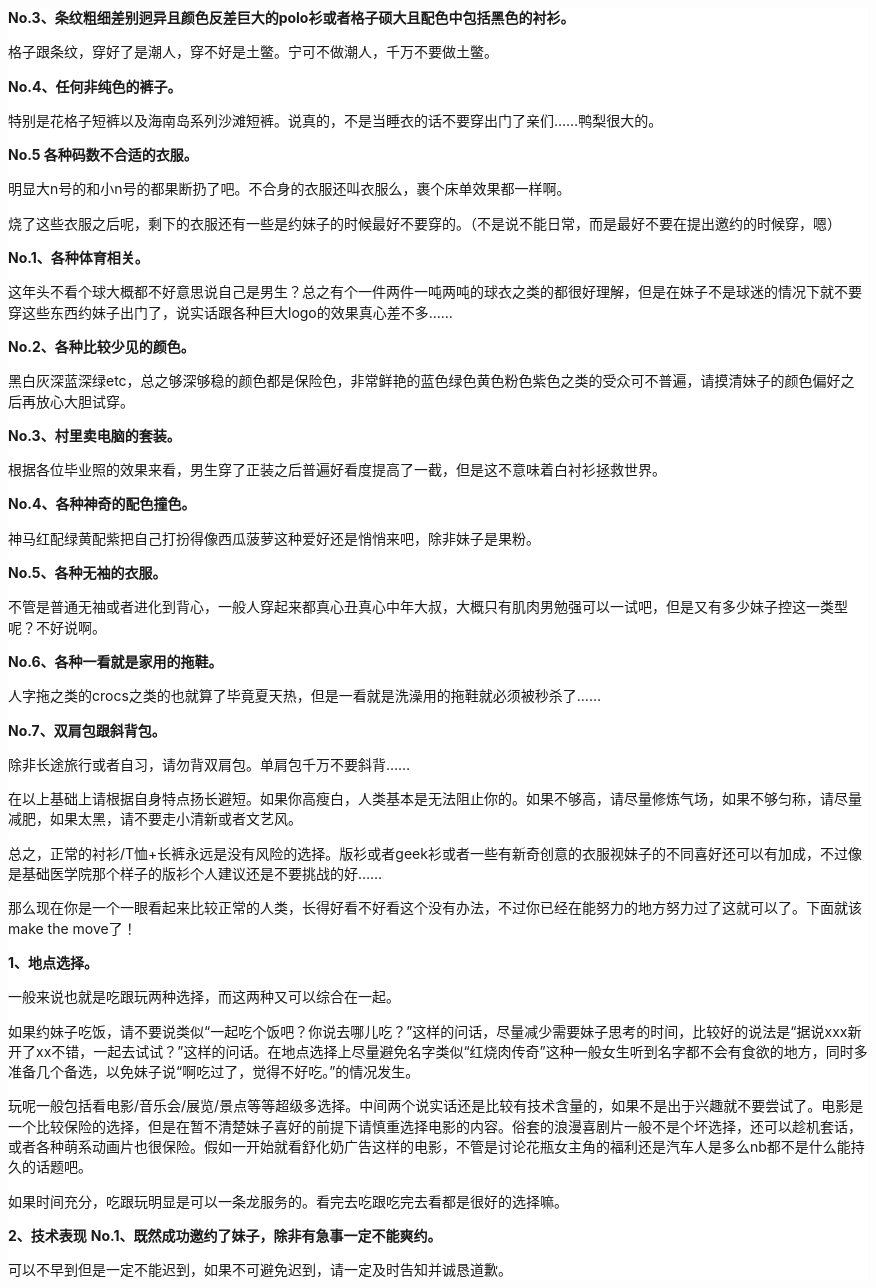 **No.3、条纹粗细差别迥异且颜色反差巨大的polo衫或者格子硕大且配色中包括黑色的衬衫。**

格子跟条纹，穿好了是潮人，穿不好是土鳖。宁可不做潮人，千万不要做土鳖。

**No.4、任何非纯色的裤子。**

特别是花格子短裤以及海南岛系列沙滩短裤。说真的，不是当睡衣的话不要穿出门了亲们……鸭梨很大的。

**No.5 各种码数不合适的衣服。**

明显大n号的和小n号的都果断扔了吧。不合身的衣服还叫衣服么，裹个床单效果都一样啊。

烧了这些衣服之后呢，剩下的衣服还有一些是约妹子的时候最好不要穿的。（不是说不能日常，而是最好不要在提出邀约的时候穿，嗯）

**No.1、各种体育相关。**

这年头不看个球大概都不好意思说自己是男生？总之有个一件两件一吨两吨的球衣之类的都很好理解，但是在妹子不是球迷的情况下就不要穿这些东西约妹子出门了，说实话跟各种巨大logo的效果真心差不多……

**No.2、各种比较少见的颜色。**

黑白灰深蓝深绿etc，总之够深够稳的颜色都是保险色，非常鲜艳的蓝色绿色黄色粉色紫色之类的受众可不普遍，请摸清妹子的颜色偏好之后再放心大胆试穿。

**No.3、村里卖电脑的套装。**

根据各位毕业照的效果来看，男生穿了正装之后普遍好看度提高了一截，但是这不意味着白衬衫拯救世界。

**No.4、各种神奇的配色撞色。**

神马红配绿黄配紫把自己打扮得像西瓜菠萝这种爱好还是悄悄来吧，除非妹子是果粉。

**No.5、各种无袖的衣服。**

不管是普通无袖或者进化到背心，一般人穿起来都真心丑真心中年大叔，大概只有肌肉男勉强可以一试吧，但是又有多少妹子控这一类型呢？不好说啊。

**No.6、各种一看就是家用的拖鞋。**

人字拖之类的crocs之类的也就算了毕竟夏天热，但是一看就是洗澡用的拖鞋就必须被秒杀了……

**No.7、双肩包跟斜背包。**

除非长途旅行或者自习，请勿背双肩包。单肩包千万不要斜背……

在以上基础上请根据自身特点扬长避短。如果你高瘦白，人类基本是无法阻止你的。如果不够高，请尽量修炼气场，如果不够匀称，请尽量减肥，如果太黑，请不要走小清新或者文艺风。

总之，正常的衬衫/T恤+长裤永远是没有风险的选择。版衫或者geek衫或者一些有新奇创意的衣服视妹子的不同喜好还可以有加成，不过像是基础医学院那个样子的版衫个人建议还是不要挑战的好……

那么现在你是一个一眼看起来比较正常的人类，长得好看不好看这个没有办法，不过你已经在能努力的地方努力过了这就可以了。下面就该make the move了！

**1、地点选择。**

一般来说也就是吃跟玩两种选择，而这两种又可以综合在一起。

如果约妹子吃饭，请不要说类似“一起吃个饭吧？你说去哪儿吃？”这样的问话，尽量减少需要妹子思考的时间，比较好的说法是“据说xxx新开了xx不错，一起去试试？”这样的问话。在地点选择上尽量避免名字类似“红烧肉传奇”这种一般女生听到名字都不会有食欲的地方，同时多准备几个备选，以免妹子说“啊吃过了，觉得不好吃。”的情况发生。

玩呢一般包括看电影/音乐会/展览/景点等等超级多选择。中间两个说实话还是比较有技术含量的，如果不是出于兴趣就不要尝试了。电影是一个比较保险的选择，但是在暂不清楚妹子喜好的前提下请慎重选择电影的内容。俗套的浪漫喜剧片一般不是个坏选择，还可以趁机套话，或者各种萌系动画片也很保险。假如一开始就看舒化奶广告这样的电影，不管是讨论花瓶女主角的福利还是汽车人是多么nb都不是什么能持久的话题吧。

如果时间充分，吃跟玩明显是可以一条龙服务的。看完去吃跟吃完去看都是很好的选择嘛。

**2、技术表现**
 **No.1、既然成功邀约了妹子，除非有急事一定不能爽约。**

可以不早到但是一定不能迟到，如果不可避免迟到，请一定及时告知并诚恳道歉。
